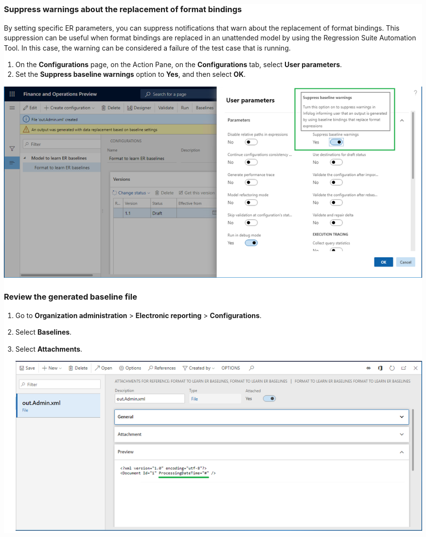 ### Suppress warnings about the replacement of format bindings

By setting specific ER parameters, you can suppress notifications that warn about the replacement of format bindings. This suppression can be useful when format bindings are replaced in an unattended model by using the Regression Suite Automation Tool. In this case, the warning can be considered a failure of the test case that is running.

1. On the **Configurations** page, on the Action Pane, on the **Configurations** tab, select **User parameters**.
2. Set the **Suppress baseline warnings** option to **Yes**, and then select **OK**.

![User parameters dialog box](media/GER-BaselineSample-ERUserParameters1.png "Screenshot of the User parameters dialog box")

### Review the generated baseline file

1. Go to **Organization administration** \> **Electronic reporting** \> **Configurations**.
2. Select **Baselines**.
3. Select **Attachments**.

    ![Attachments page](media/GER-BaselineSample-AttachedBaselineFile.PNG "Screenshot of the Attachments page")
